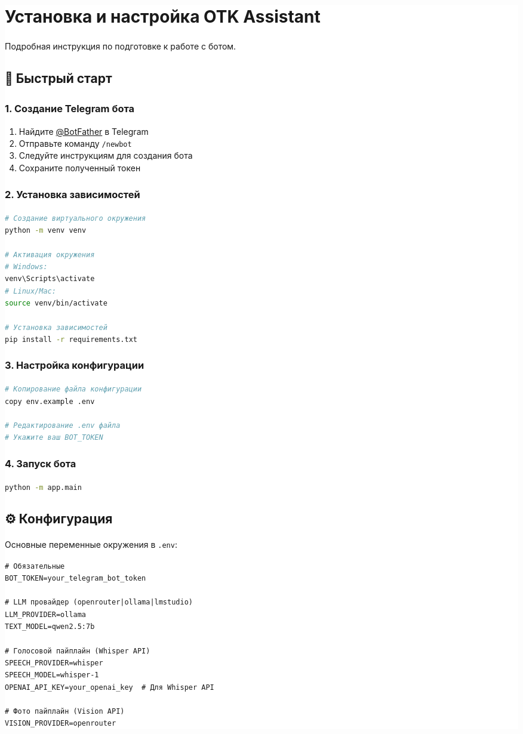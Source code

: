 # Установка и настройка OTK Assistant

Подробная инструкция по подготовке к работе с ботом.

## 🚀 Быстрый старт

### 1. Создание Telegram бота

1. Найдите [@BotFather](https://t.me/BotFather) в Telegram
2. Отправьте команду `/newbot`
3. Следуйте инструкциям для создания бота
4. Сохраните полученный токен

### 2. Установка зависимостей

```bash
# Создание виртуального окружения
python -m venv venv

# Активация окружения
# Windows:
venv\Scripts\activate
# Linux/Mac:
source venv/bin/activate

# Установка зависимостей
pip install -r requirements.txt
```

### 3. Настройка конфигурации

```bash
# Копирование файла конфигурации
copy env.example .env

# Редактирование .env файла
# Укажите ваш BOT_TOKEN
```

### 4. Запуск бота

```bash
python -m app.main
```

## ⚙️ Конфигурация

Основные переменные окружения в `.env`:

```env
# Обязательные
BOT_TOKEN=your_telegram_bot_token

# LLM провайдер (openrouter|ollama|lmstudio)
LLM_PROVIDER=ollama
TEXT_MODEL=qwen2.5:7b

# Голосовой пайплайн (Whisper API)
SPEECH_PROVIDER=whisper
SPEECH_MODEL=whisper-1
OPENAI_API_KEY=your_openai_key  # Для Whisper API

# Фото пайплайн (Vision API)
VISION_PROVIDER=openrouter
```